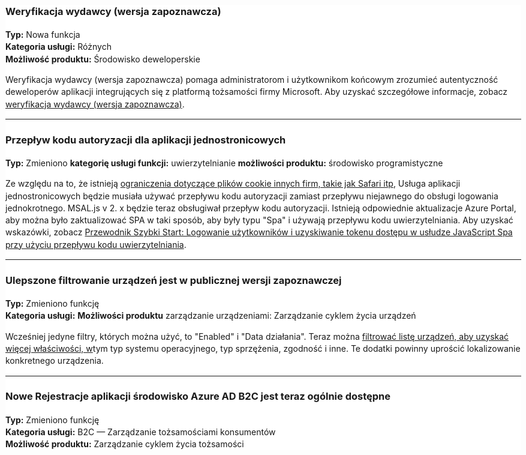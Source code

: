 
### <a name="publisher-verification-preview"></a>Weryfikacja wydawcy (wersja zapoznawcza)

**Typ:** Nowa funkcja  
**Kategoria usługi:** Różnych  
**Możliwość produktu:** Środowisko deweloperskie
 
Weryfikacja wydawcy (wersja zapoznawcza) pomaga administratorom i użytkownikom końcowym zrozumieć autentyczność deweloperów aplikacji integrujących się z platformą tożsamości firmy Microsoft. Aby uzyskać szczegółowe informacje, zobacz [weryfikacja wydawcy (wersja zapoznawcza)](../develop/publisher-verification-overview.md).
 
---

### <a name="authorization-code-flow-for-single-page-apps"></a>Przepływ kodu autoryzacji dla aplikacji jednostronicowych

**Typ:** Zmieniono **kategorię usługi funkcji:** uwierzytelnianie **możliwości produktu:** środowisko programistyczne

Ze względu na to, że istnieją [ograniczenia dotyczące plików cookie innych firm, takie jak Safari itp](../develop/reference-third-party-cookies-spas.md), Usługa aplikacji jednostronicowych będzie musiała używać przepływu kodu autoryzacji zamiast przepływu niejawnego do obsługi logowania jednokrotnego. MSAL.js v 2. x będzie teraz obsługiwał przepływ kodu autoryzacji. Istnieją odpowiednie aktualizacje Azure Portal, aby można było zaktualizować SPA w taki sposób, aby były typu "Spa" i używają przepływu kodu uwierzytelniania. Aby uzyskać wskazówki, zobacz [Przewodnik Szybki Start: Logowanie użytkowników i uzyskiwanie tokenu dostępu w usłudze JavaScript Spa przy użyciu przepływu kodu uwierzytelniania](../develop/quickstart-v2-javascript-auth-code.md).

---

### <a name="improved-filtering-for-devices-is-in-public-preview"></a>Ulepszone filtrowanie urządzeń jest w publicznej wersji zapoznawczej

**Typ:** Zmieniono funkcję   
**Kategoria usługi:** **Możliwości produktu** zarządzanie urządzeniami: Zarządzanie cyklem życia urządzeń
 
Wcześniej jedyne filtry, których można użyć, to "Enabled" i "Data działania". Teraz można [filtrować listę urządzeń, aby uzyskać więcej właściwości, w](../devices/device-management-azure-portal.md#device-list-filtering-preview)tym typ systemu operacyjnego, typ sprzężenia, zgodność i inne. Te dodatki powinny uprościć lokalizowanie konkretnego urządzenia.

---

### <a name="the-new-app-registrations-experience-for-azure-ad-b2c-is-now-generally-available"></a>Nowe Rejestracje aplikacji środowisko Azure AD B2C jest teraz ogólnie dostępne

**Typ:** Zmieniono funkcję   
**Kategoria usługi:** B2C — Zarządzanie tożsamościami konsumentów  
**Możliwość produktu:** Zarządzanie cyklem życia tożsamości
 